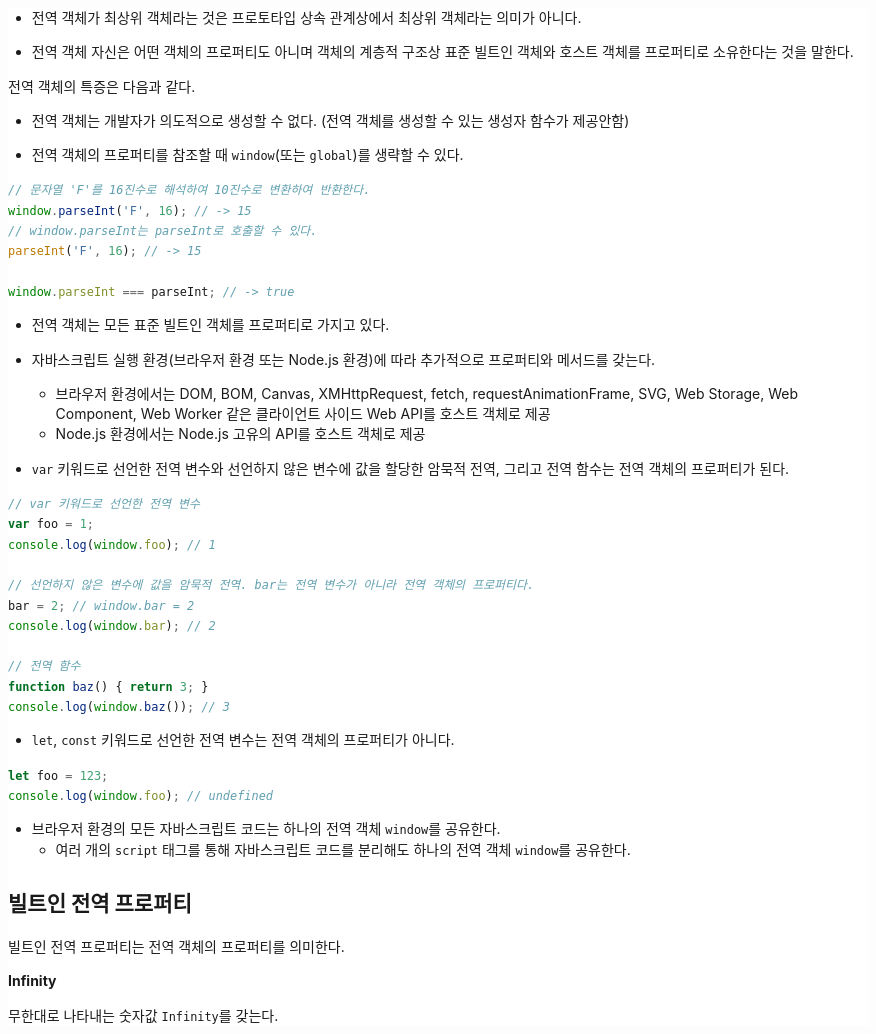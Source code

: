 - 전역 객체가 최상위 객체라는 것은 프로토타입 상속 관계상에서 최상위 객체라는 의미가 아니다.

- 전역 객체 자신은 어떤 객체의 프로퍼티도 아니며 객체의 계층적 구조상 표준 빌트인 객체와 호스트 객체를 프로퍼티로 소유한다는 것을 말한다.

전역 객체의 특증은 다음과 같다.

- 전역 객체는 개발자가 의도적으로 생성할 수 없다. (전역 객체를 생성할 수 있는 생성자 함수가 제공안함)

- 전역 객체의 프로퍼티를 참조할 때 `window`(또는 `global`)를 생략할 수 있다.
```js
// 문자열 'F'를 16진수로 해석하여 10진수로 변환하여 반환한다.
window.parseInt('F', 16); // -> 15
// window.parseInt는 parseInt로 호출할 수 있다.
parseInt('F', 16); // -> 15

window.parseInt === parseInt; // -> true
``` 

- 전역 객체는 모든 표준 빌트인 객체를 프로퍼티로 가지고 있다.

- 자바스크립트 실행 환경(브라우저 환경 또는 Node.js 환경)에 따라 추가적으로 프로퍼티와 메서드를 갖는다. 
	- 브라우저 환경에서는 DOM, BOM, Canvas, XMHttpRequest, fetch, requestAnimationFrame, SVG, Web Storage, Web Component, Web Worker 같은 클라이언트 사이드 Web API를 호스트 객체로 제공
	- Node.js 환경에서는 Node.js 고유의 API를 호스트 객체로 제공

- `var` 키워드로 선언한 전역 변수와 선언하지 않은 변수에 값을 할당한 암묵적 전역, 그리고 전역 함수는 전역 객체의 프로퍼티가 된다.
```js
// var 키워드로 선언한 전역 변수
var foo = 1;
console.log(window.foo); // 1

// 선언하지 않은 변수에 값을 암묵적 전역. bar는 전역 변수가 아니라 전역 객체의 프로퍼티다.
bar = 2; // window.bar = 2
console.log(window.bar); // 2

// 전역 함수
function baz() { return 3; }
console.log(window.baz()); // 3
```

- `let`, `const` 키워드로 선언한 전역 변수는 전역 객체의 프로퍼티가 아니다.
```js
let foo = 123;
console.log(window.foo); // undefined
```

- 브라우저 환경의 모든 자바스크립트 코드는 하나의 전역 객체 `window`를 공유한다.
	- 여러 개의 `script` 태그를 통해 자바스크립트 코드를 분리해도 하나의 전역 객체 `window`를 공유한다.

## 빌트인 전역 프로퍼티

빌트인 전역 프로퍼티는 전역 객체의 프로퍼티를 의미한다. 

<strong class="green_">Infinity</strong>

무한대로 나타내는 숫자값 `Infinity`를 갖는다.
